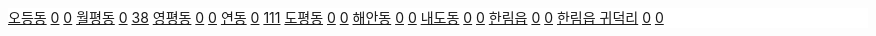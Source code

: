 
  <tr class="item">
    <td><a href="5011013400.html">오등동</a></td>
    <td><a href="5011013400.html">0</a></td>
    <td><a href="5011013400.html">0</a></td>
  </tr>
    

  <tr class="item">
    <td><a href="5011013500.html">월평동</a></td>
    <td><a href="5011013500.html">0</a></td>
    <td><a href="5011013500.html">38</a></td>
  </tr>
    

  <tr class="item">
    <td><a href="5011013600.html">영평동</a></td>
    <td><a href="5011013600.html">0</a></td>
    <td><a href="5011013600.html">0</a></td>
  </tr>
    

  <tr class="item">
    <td><a href="5011013700.html">연동</a></td>
    <td><a href="5011013700.html">0</a></td>
    <td><a href="5011013700.html">111</a></td>
  </tr>
    

  <tr class="item">
    <td><a href="5011013800.html">도평동</a></td>
    <td><a href="5011013800.html">0</a></td>
    <td><a href="5011013800.html">0</a></td>
  </tr>
    

  <tr class="item">
    <td><a href="5011013900.html">해안동</a></td>
    <td><a href="5011013900.html">0</a></td>
    <td><a href="5011013900.html">0</a></td>
  </tr>
    

  <tr class="item">
    <td><a href="5011014000.html">내도동</a></td>
    <td><a href="5011014000.html">0</a></td>
    <td><a href="5011014000.html">0</a></td>
  </tr>
    

  <tr class="item">
    <td><a href="5011025000.html">한림읍</a></td>
    <td><a href="5011025000.html">0</a></td>
    <td><a href="5011025000.html">0</a></td>
  </tr>
    

  <tr class="item">
    <td><a href="5011025021.html">한림읍 귀덕리</a></td>
    <td><a href="5011025021.html">0</a></td>
    <td><a href="5011025021.html">0</a></td>
  </tr>
    